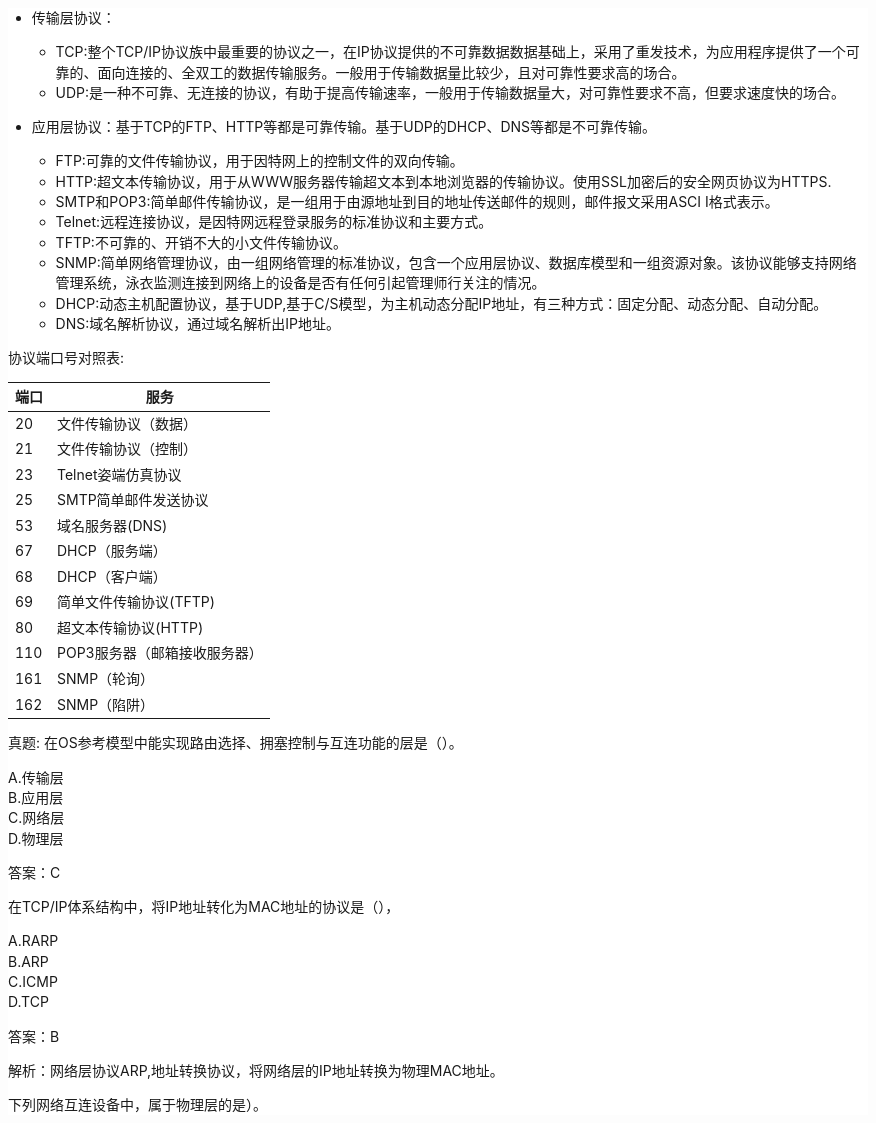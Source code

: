 
- 传输层协议：
    - TCP:整个TCP/IP协议族中最重要的协议之一，在IP协议提供的不可靠数据数据基础上，采用了重发技术，为应用程序提供了一个可靠的、面向连接的、全双工的数据传输服务。一般用于传输数据量比较少，且对可靠性要求高的场合。
    - UDP:是一种不可靠、无连接的协议，有助于提高传输速率，一般用于传输数据量大，对可靠性要求不高，但要求速度快的场合。

- 应用层协议：基于TCP的FTP、HTTP等都是可靠传输。基于UDP的DHCP、DNS等都是不可靠传输。
    - FTP:可靠的文件传输协议，用于因特网上的控制文件的双向传输。
    - HTTP:超文本传输协议，用于从WWW服务器传输超文本到本地浏览器的传输协议。使用SSL加密后的安全网页协议为HTTPS.
    - SMTP和POP3:简单邮件传输协议，是一组用于由源地址到目的地址传送邮件的规则，邮件报文采用ASCI I格式表示。
    - Telnet:远程连接协议，是因特网远程登录服务的标准协议和主要方式。
    - TFTP:不可靠的、开销不大的小文件传输协议。
    - SNMP:简单网络管理协议，由一组网络管理的标准协议，包含一个应用层协议、数据库模型和一组资源对象。该协议能够支持网络管理系统，泳衣监测连接到网络上的设备是否有任何引起管理师行关注的情况。
    - DHCP:动态主机配置协议，基于UDP,基于C/S模型，为主机动态分配IP地址，有三种方式：固定分配、动态分配、自动分配。
    - DNS:域名解析协议，通过域名解析出IP地址。


协议端口号对照表:


端口|服务
--|--
20|文件传输协议（数据）
21|文件传输协议（控制）
23|Telnet姿端仿真协议
25|SMTP简单邮件发送协议
53|域名服务器(DNS)
67|DHCP（服务端）
68|DHCP（客户端）
69|简单文件传输协议(TFTP)
80|超文本传输协议(HTTP)
110|POP3服务器（邮箱接收服务器）
161|SNMP（轮询）
162|SNMP（陷阱）


真题:
在OS参考模型中能实现路由选择、拥塞控制与互连功能的层是（）。

A.传输层  
B.应用层  
C.网络层  
D.物理层

答案：C

在TCP/IP体系结构中，将IP地址转化为MAC地址的协议是（），

A.RARP  
B.ARP  
C.ICMP  
D.TCP

答案：B

解析：网络层协议ARP,地址转换协议，将网络层的IP地址转换为物理MAC地址。

下列网络互连设备中，属于物理层的是）。
